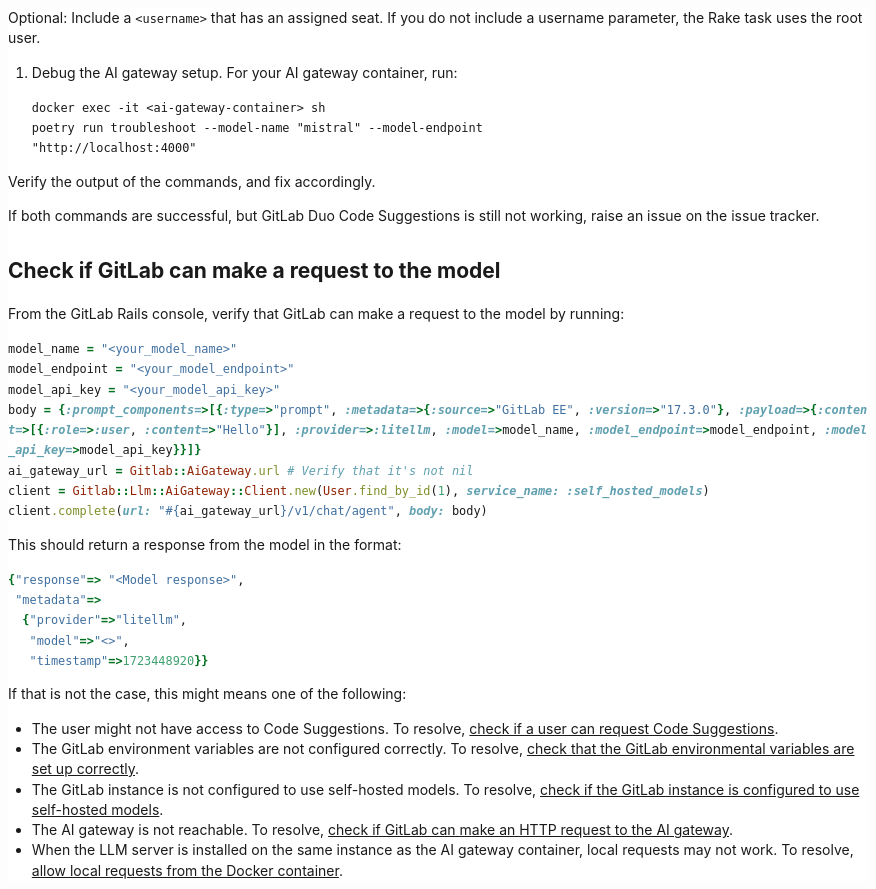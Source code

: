    Optional: Include a `<username>` that has an assigned seat.
   If you do not include a username parameter, the Rake task uses the root user.

1. Debug the AI gateway setup. For your AI gateway container, run:

   ```shell
   docker exec -it <ai-gateway-container> sh
   poetry run troubleshoot --model-name "mistral" --model-endpoint
   "http://localhost:4000"
   ```

Verify the output of the commands, and fix accordingly.

If both commands are successful, but GitLab Duo Code Suggestions is still not working,
raise an issue on the issue tracker.

## Check if GitLab can make a request to the model

From the GitLab Rails console, verify that GitLab can make a request to the model
by running:

```ruby
model_name = "<your_model_name>"
model_endpoint = "<your_model_endpoint>"
model_api_key = "<your_model_api_key>"
body = {:prompt_components=>[{:type=>"prompt", :metadata=>{:source=>"GitLab EE", :version=>"17.3.0"}, :payload=>{:content=>[{:role=>:user, :content=>"Hello"}], :provider=>:litellm, :model=>model_name, :model_endpoint=>model_endpoint, :model_api_key=>model_api_key}}]}
ai_gateway_url = Gitlab::AiGateway.url # Verify that it's not nil
client = Gitlab::Llm::AiGateway::Client.new(User.find_by_id(1), service_name: :self_hosted_models)
client.complete(url: "#{ai_gateway_url}/v1/chat/agent", body: body)
```

This should return a response from the model in the format:

```ruby
{"response"=> "<Model response>",
 "metadata"=>
  {"provider"=>"litellm",
   "model"=>"<>",
   "timestamp"=>1723448920}}
```

If that is not the case, this might means one of the following:

- The user might not have access to Code Suggestions. To resolve,
  [check if a user can request Code Suggestions](#check-if-a-user-can-request-code-suggestions).
- The GitLab environment variables are not configured correctly. To resolve, [check that the GitLab environmental variables are set up correctly](#check-that-gitlab-environmental-variables-are-set-up-correctly).
- The GitLab instance is not configured to use self-hosted models. To resolve, [check if the GitLab instance is configured to use self-hosted models](#check-if-gitlab-instance-is-configured-to-use-self-hosted-models).
- The AI gateway is not reachable. To resolve, [check if GitLab can make an HTTP request to the AI gateway](#check-if-gitlab-can-make-an-http-request-to-the-ai-gateway).
- When the LLM server is installed on the same instance as the AI gateway container, local requests may not work. To resolve, [allow local requests from the Docker container](#llm-server-is-not-available-inside-the-ai-gateway-container).
